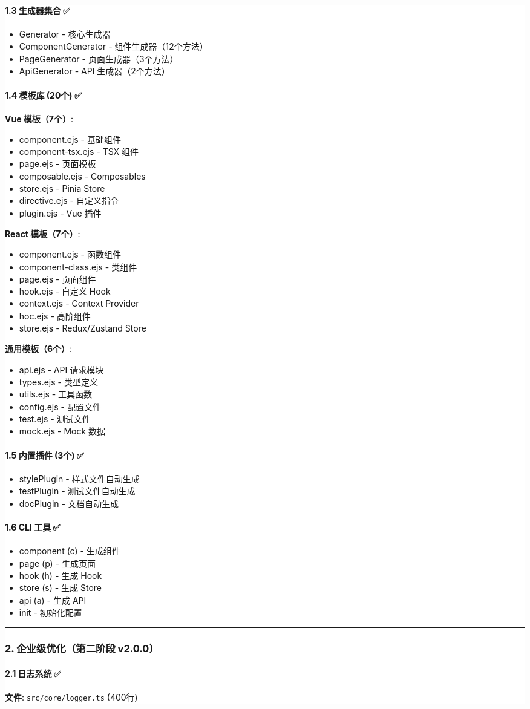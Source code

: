 #### 1.3 生成器集合 ✅
- Generator - 核心生成器
- ComponentGenerator - 组件生成器（12个方法）
- PageGenerator - 页面生成器（3个方法）
- ApiGenerator - API 生成器（2个方法）

#### 1.4 模板库 (20个) ✅
**Vue 模板（7个）**:
- component.ejs - 基础组件
- component-tsx.ejs - TSX 组件
- page.ejs - 页面模板
- composable.ejs - Composables
- store.ejs - Pinia Store
- directive.ejs - 自定义指令
- plugin.ejs - Vue 插件

**React 模板（7个）**:
- component.ejs - 函数组件
- component-class.ejs - 类组件
- page.ejs - 页面组件
- hook.ejs - 自定义 Hook
- context.ejs - Context Provider
- hoc.ejs - 高阶组件
- store.ejs - Redux/Zustand Store

**通用模板（6个）**:
- api.ejs - API 请求模块
- types.ejs - 类型定义
- utils.ejs - 工具函数
- config.ejs - 配置文件
- test.ejs - 测试文件
- mock.ejs - Mock 数据

#### 1.5 内置插件 (3个) ✅
- stylePlugin - 样式文件自动生成
- testPlugin - 测试文件自动生成
- docPlugin - 文档自动生成

#### 1.6 CLI 工具 ✅
- component (c) - 生成组件
- page (p) - 生成页面
- hook (h) - 生成 Hook
- store (s) - 生成 Store
- api (a) - 生成 API
- init - 初始化配置

---

### 2. 企业级优化（第二阶段 v2.0.0）

#### 2.1 日志系统 ✅
**文件**: `src/core/logger.ts` (400行)
